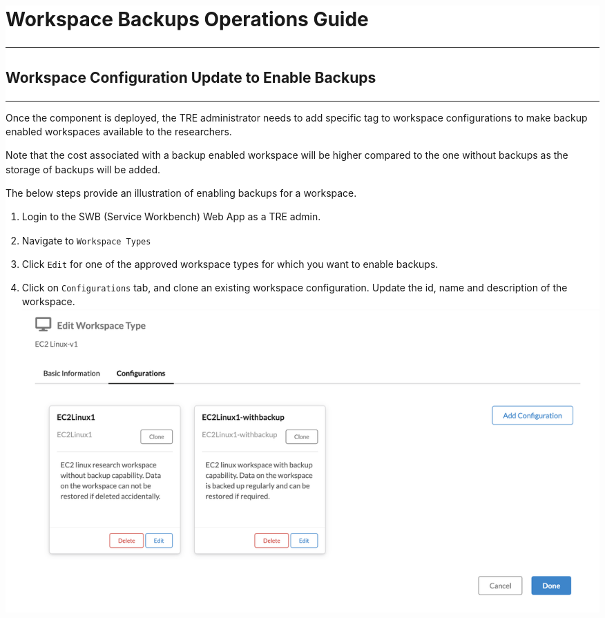 # Workspace Backups Operations Guide

---

## Workspace Configuration Update to Enable Backups

---

Once the component is deployed, the TRE administrator
needs to add specific tag to workspace configurations to
make backup enabled workspaces available to the researchers.

Note that the cost associated with a backup enabled workspace
will be higher compared to the one without backups as the storage
of backups will be added.

The below steps provide an illustration of enabling
backups for a workspace.

1. Login to the SWB (Service Workbench) Web App as a TRE admin.

1. Navigate to `Workspace Types`

1. Click `Edit` for one of the approved workspace types for
   which you want to enable backups.

1. Click on `Configurations` tab, and clone an existing workspace
   configuration. Update the id, name and description of the workspace.
   ![Workspace configuration](./../../res/images/workspace-configuration.png)
